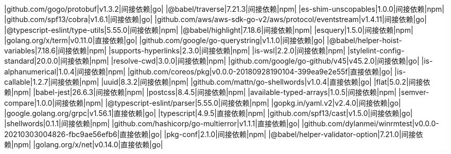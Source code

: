 |github.com/gogo/protobuf|v1.3.2|间接依赖|go|
|@babel/traverse|7.21.3|间接依赖|npm|
|es-shim-unscopables|1.0.0|间接依赖|npm|
|github.com/spf13/cobra|v1.6.1|间接依赖|go|
|github.com/aws/aws-sdk-go-v2/aws/protocol/eventstream|v1.4.11|间接依赖|go|
|@typescript-eslint/type-utils|5.55.0|间接依赖|npm|
|@babel/highlight|7.18.6|间接依赖|npm|
|esquery|1.5.0|间接依赖|npm|
|golang.org/x/term|v0.11.0|直接依赖|go|
|github.com/google/go-querystring|v1.1.0|间接依赖|go|
|@babel/helper-hoist-variables|7.18.6|间接依赖|npm|
|supports-hyperlinks|2.3.0|间接依赖|npm|
|is-wsl|2.2.0|间接依赖|npm|
|stylelint-config-standard|20.0.0|间接依赖|npm|
|resolve-cwd|3.0.0|间接依赖|npm|
|github.com/google/go-github/v45|v45.2.0|间接依赖|go|
|is-alphanumerical|1.0.4|间接依赖|npm|
|github.com/coreos/pkg|v0.0.0-20180928190104-399ea9e2e55f|直接依赖|go|
|is-callable|1.2.7|间接依赖|npm|
|uuid|8.3.2|间接依赖|npm|
|github.com/mattn/go-shellwords|v1.0.4|直接依赖|go|
|flat|5.0.2|间接依赖|npm|
|babel-jest|26.6.3|间接依赖|npm|
|postcss|8.4.5|间接依赖|npm|
|available-typed-arrays|1.0.5|间接依赖|npm|
|semver-compare|1.0.0|间接依赖|npm|
|@typescript-eslint/parser|5.55.0|间接依赖|npm|
|gopkg.in/yaml.v2|v2.4.0|间接依赖|go|
|google.golang.org/grpc|v1.56.1|直接依赖|go|
|typescript|4.9.5|直接依赖|npm|
|github.com/spf13/cast|v1.5.0|间接依赖|go|
|shellwords|0.1.1|间接依赖|npm|
|github.com/hashicorp/go-multierror|v1.1.1|直接依赖|go|
|github.com/dylanmei/winrmtest|v0.0.0-20210303004826-fbc9ae56efb6|直接依赖|go|
|pkg-conf|2.1.0|间接依赖|npm|
|@babel/helper-validator-option|7.21.0|间接依赖|npm|
|golang.org/x/net|v0.14.0|直接依赖|go|